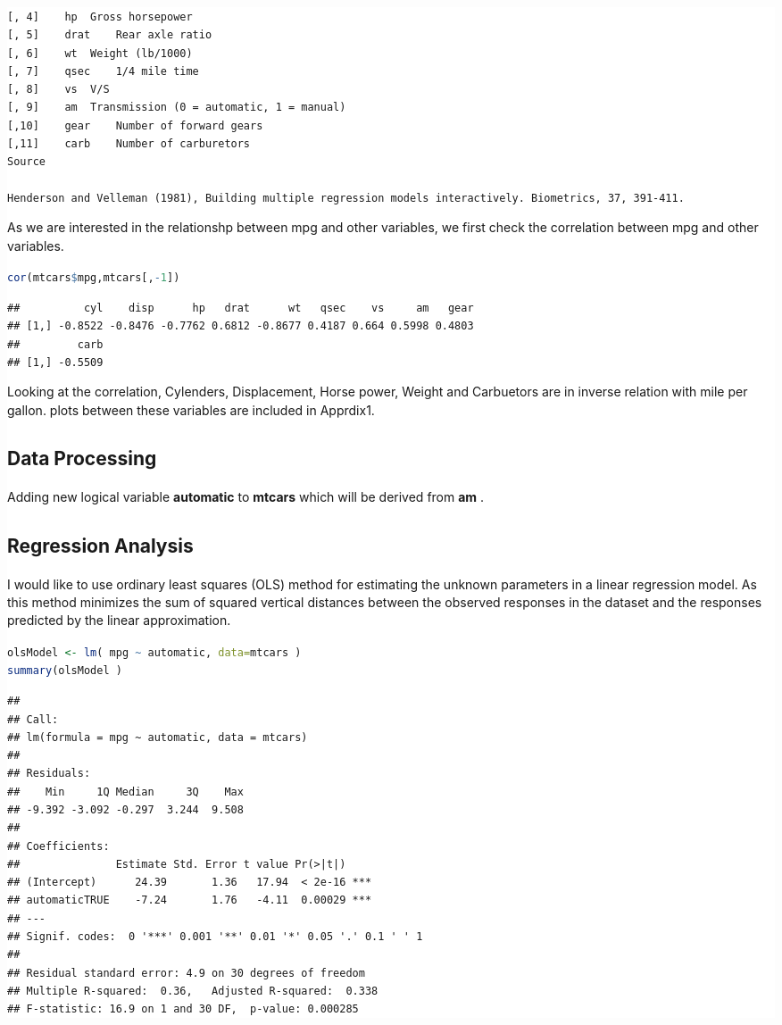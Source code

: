 ```
[, 4]	 hp	 Gross horsepower
[, 5]	 drat	 Rear axle ratio
[, 6]	 wt	 Weight (lb/1000)
[, 7]	 qsec	 1/4 mile time
[, 8]	 vs	 V/S
[, 9]	 am	 Transmission (0 = automatic, 1 = manual)
[,10]	 gear	 Number of forward gears
[,11]	 carb	 Number of carburetors
Source

Henderson and Velleman (1981), Building multiple regression models interactively. Biometrics, 37, 391-411.
```
As we are interested in the relationshp between mpg and other variables, we first check the correlation between mpg and other variables.

```r
cor(mtcars$mpg,mtcars[,-1])
```

```
##          cyl    disp      hp   drat      wt   qsec    vs     am   gear
## [1,] -0.8522 -0.8476 -0.7762 0.6812 -0.8677 0.4187 0.664 0.5998 0.4803
##         carb
## [1,] -0.5509
```
Looking at the correlation, Cylenders, Displacement, Horse power, Weight and Carbuetors are in inverse relation with mile per gallon.
plots between these variables are included in Apprdix1.

## Data Processing

Adding new logical variable **automatic**  to **mtcars** which will be derived from  **am** .

## Regression Analysis
I would like to use ordinary least squares (OLS) method for estimating the unknown parameters in a linear regression model. As this method minimizes the sum of squared vertical distances between the observed responses in the dataset and the responses predicted by the linear approximation.


```r
olsModel <- lm( mpg ~ automatic, data=mtcars )
summary(olsModel )
```

```
## 
## Call:
## lm(formula = mpg ~ automatic, data = mtcars)
## 
## Residuals:
##    Min     1Q Median     3Q    Max 
## -9.392 -3.092 -0.297  3.244  9.508 
## 
## Coefficients:
##               Estimate Std. Error t value Pr(>|t|)    
## (Intercept)      24.39       1.36   17.94  < 2e-16 ***
## automaticTRUE    -7.24       1.76   -4.11  0.00029 ***
## ---
## Signif. codes:  0 '***' 0.001 '**' 0.01 '*' 0.05 '.' 0.1 ' ' 1
## 
## Residual standard error: 4.9 on 30 degrees of freedom
## Multiple R-squared:  0.36,	Adjusted R-squared:  0.338 
## F-statistic: 16.9 on 1 and 30 DF,  p-value: 0.000285
```